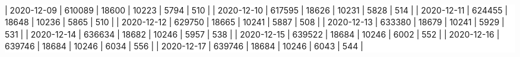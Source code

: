 | 2020-12-09 | 610089 | 18600 | 10223 | 5794 | 510 |
| 2020-12-10 | 617595 | 18626 | 10231 | 5828 | 514 |
| 2020-12-11 | 624455 | 18648 | 10236 | 5865 | 510 |
| 2020-12-12 | 629750 | 18665 | 10241 | 5887 | 508 |
| 2020-12-13 | 633380 | 18679 | 10241 | 5929 | 531 |
| 2020-12-14 | 636634 | 18682 | 10246 | 5957 | 538 |
| 2020-12-15 | 639522 | 18684 | 10246 | 6002 | 552 |
| 2020-12-16 | 639746 | 18684 | 10246 | 6034 | 556 |
| 2020-12-17 | 639746 | 18684 | 10246 | 6043 | 544 |
